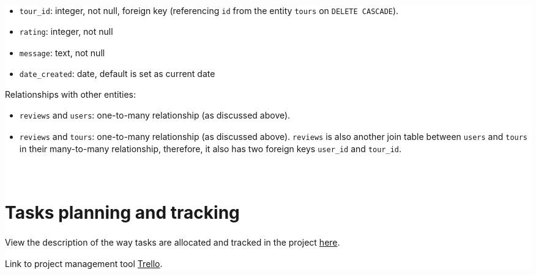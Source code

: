 - `tour_id`: integer, not null, foreign key (referencing `id` from the entity `tours` on `DELETE CASCADE`).

- `rating`: integer, not null

- `message`: text, not null

- `date_created`: date, default is set as current date

Relationships with other entities:

- `reviews` and `users`: one-to-many relationship (as discussed above). 

- `reviews` and `tours`: one-to-many relationship (as discussed above). `reviews` is also another join table between `users` and `tours` in their many-to-many relationship, therefore, it also has two foreign keys `user_id` and `tour_id`. 

<br>

# Tasks planning and tracking

View the description of the way tasks are allocated and tracked in the project [here](docs/tasks_tracking.md).

Link to project management tool [Trello](https://trello.com/b/CRoqP48W/t2a2-api-webserver).